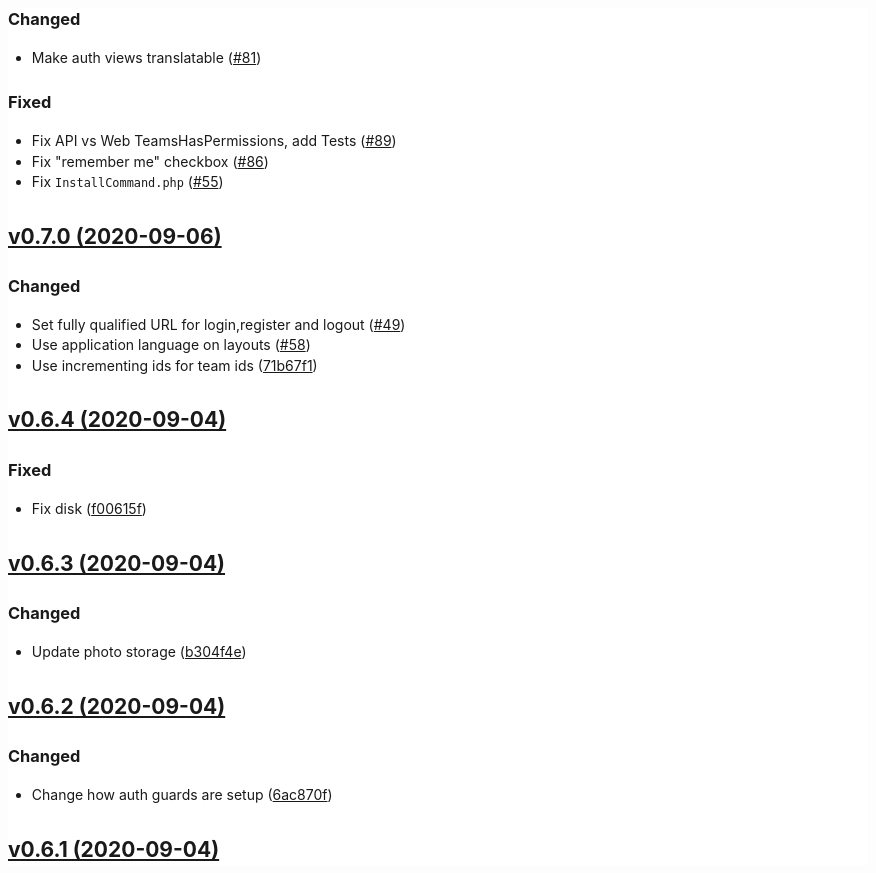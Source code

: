 ### Changed

-   Make auth views translatable ([#81](https://github.com/victorbondaruk/access/pull/81))

### Fixed

-   Fix API vs Web TeamsHasPermissions, add Tests ([#89](https://github.com/victorbondaruk/access/pull/89))
-   Fix "remember me" checkbox ([#86](https://github.com/victorbondaruk/access/pull/86))
-   Fix `InstallCommand.php` ([#55](https://github.com/victorbondaruk/access/pull/55))

## [v0.7.0 (2020-09-06)](https://github.com/victorbondaruk/access/compare/v0.6.4...v0.7.0)

### Changed

-   Set fully qualified URL for login,register and logout ([#49](https://github.com/victorbondaruk/access/pull/49))
-   Use application language on layouts ([#58](https://github.com/victorbondaruk/access/pull/58))
-   Use incrementing ids for team ids ([71b67f1](https://github.com/victorbondaruk/access/commit/71b67f1e04f6c06741b910ff999aa6370b3ba970))

## [v0.6.4 (2020-09-04)](https://github.com/victorbondaruk/access/compare/v0.6.3...v0.6.4)

### Fixed

-   Fix disk ([f00615f](https://github.com/victorbondaruk/access/commit/f00615f26d59e7adf16c889207c054ab079f462a))

## [v0.6.3 (2020-09-04)](https://github.com/victorbondaruk/access/compare/v0.6.2...v0.6.3)

### Changed

-   Update photo storage ([b304f4e](https://github.com/victorbondaruk/access/commit/b304f4ec3ccd7052317393f0655bc4a6e3f7b8ef))

## [v0.6.2 (2020-09-04)](https://github.com/victorbondaruk/access/compare/v0.6.1...v0.6.2)

### Changed

-   Change how auth guards are setup ([6ac870f](https://github.com/victorbondaruk/access/commit/6ac870f0af7aee4e6cf835771093e8466576cca2))

## [v0.6.1 (2020-09-04)](https://github.com/victorbondaruk/access/compare/v0.6.0...v0.6.1)
